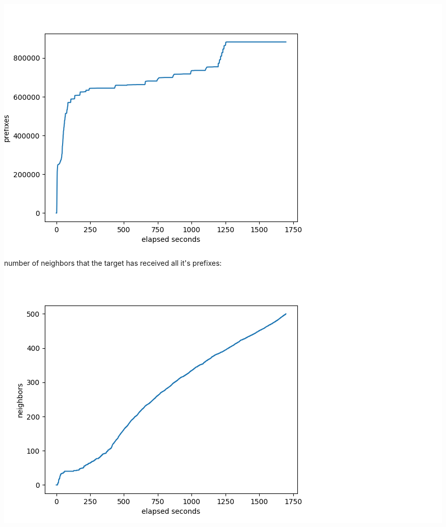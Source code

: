 ![prefixes received at monitor](/assets/images/2021-10-bgp-5/rustybgp_bgpdump2_800000_500_mon_received.png)

number of neighbors that the target has received all it's prefixes:

![neighbors full received routes](/assets/images/2021-10-bgp-5/rustybgp_bgpdump2_800000_500_neighbors.png)
